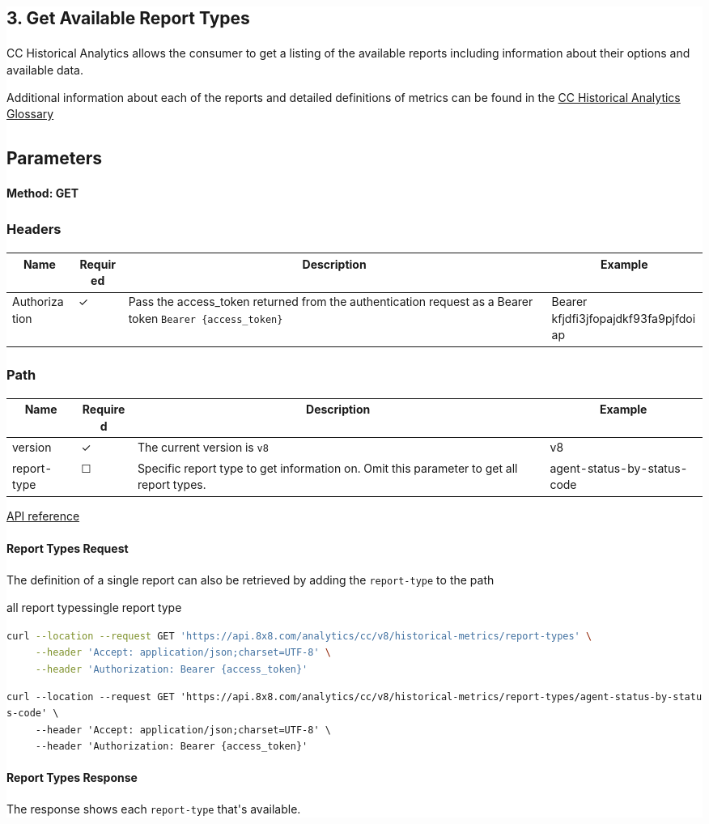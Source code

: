 ## 3. Get Available Report Types

CC Historical Analytics allows the consumer to get a listing of the available reports including information about their options and available data.

Additional information about each of the reports and detailed definitions of metrics can be found in the [CC Historical Analytics Glossary](https://docs.8x8.com/8x8WebHelp/8x8Analytics/Content/8x8Analytics/Glossary-historical-reports.htm)

## Parameters

**Method: GET**

### Headers

| Name | Required | Description | Example |
| --- | --- | --- | --- |
| Authorization | ✓ | Pass the access_token returned from the authentication request as a Bearer token `Bearer {access_token}` | Bearer kfjdfi3jfopajdkf93fa9pjfdoiap |

### Path

| Name | Required | Description | Example |
| --- | --- | --- | --- |
| version | ✓ | The current version is `v8` | v8 |
| report-type | ☐ | Specific report type to get information on. Omit this parameter to get all report types. | agent-status-by-status-code |

[API reference](/analytics/reference/cc-historical-analytics-report-types)

#### Report Types Request

The definition of a single report can also be retrieved by adding the `report-type` to the path

all report typessingle report type

```bash
curl --location --request GET 'https://api.8x8.com/analytics/cc/v8/historical-metrics/report-types' \
     --header 'Accept: application/json;charset=UTF-8' \
     --header 'Authorization: Bearer {access_token}'

```

```
curl --location --request GET 'https://api.8x8.com/analytics/cc/v8/historical-metrics/report-types/agent-status-by-status-code' \
     --header 'Accept: application/json;charset=UTF-8' \
     --header 'Authorization: Bearer {access_token}' 

```

#### Report Types Response

The response shows each `report-type` that's available.
